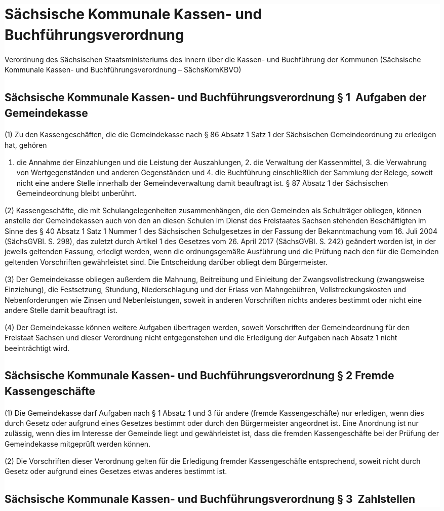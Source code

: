# Sächsische Kommunale Kassen- und Buchführungsverordnung 

Verordnung des Sächsischen Staatsministeriums des Innern über die Kassen- und Buchführung der Kommunen (Sächsische Kommunale Kassen- und Buchführungsverordnung – SächsKomKBVO)

## Sächsische Kommunale Kassen- und Buchführungsverordnung  § 1  Aufgaben der Gemeindekasse

(1) Zu den Kassengeschäften, die die Gemeindekasse nach § 86 Absatz 1 Satz 1 der Sächsischen Gemeindeordnung zu erledigen hat, gehören

1. die Annahme der Einzahlungen und die Leistung der Auszahlungen, 2. die Verwaltung der Kassenmittel, 3. die Verwahrung von Wertgegenständen und anderen Gegenständen und 4. die Buchführung einschließlich der Sammlung der Belege, soweit nicht eine andere Stelle innerhalb der Gemeindeverwaltung damit beauftragt ist. § 87 Absatz 1 der
Sächsischen Gemeindeordnung bleibt unberührt.

(2) Kassengeschäfte, die mit Schulangelegenheiten zusammenhängen, die den Gemeinden als Schulträger obliegen, können anstelle der Gemeindekassen auch von den an diesen Schulen im Dienst des Freistaates Sachsen stehenden Beschäftigten im Sinne des § 40 Absatz 1 Satz 1 Nummer 1 des Sächsischen Schulgesetzes in der Fassung der Bekanntmachung vom 16. Juli 2004 (SächsGVBl. S. 298), das zuletzt durch Artikel 1 des Gesetzes vom
26. April 2017 (SächsGVBl. S. 242) geändert worden ist, in der jeweils geltenden Fassung, erledigt werden, wenn die ordnungsgemäße Ausführung und die Prüfung nach den für die Gemeinden geltenden Vorschriften gewährleistet sind. Die Entscheidung darüber obliegt dem Bürgermeister.

(3) Der Gemeindekasse obliegen außerdem die Mahnung, Beitreibung und Einleitung der Zwangsvollstreckung (zwangsweise Einziehung), die Festsetzung, Stundung, Niederschlagung und der Erlass von Mahngebühren, Vollstreckungskosten und Nebenforderungen wie Zinsen und Nebenleistungen, soweit in anderen Vorschriften nichts anderes bestimmt oder nicht eine andere Stelle damit beauftragt ist.

(4) Der Gemeindekasse können weitere Aufgaben übertragen werden, soweit Vorschriften der Gemeindeordnung für den Freistaat Sachsen und dieser Verordnung nicht entgegenstehen und die Erledigung der Aufgaben nach Absatz 1 nicht beeinträchtigt wird.


## Sächsische Kommunale Kassen- und Buchführungsverordnung  § 2 Fremde Kassengeschäfte

(1) Die Gemeindekasse darf Aufgaben nach § 1 Absatz 1 und 3 für andere (fremde Kassengeschäfte) nur erledigen, wenn dies durch Gesetz oder aufgrund eines Gesetzes bestimmt oder durch den Bürgermeister angeordnet ist. Eine Anordnung ist nur zulässig, wenn dies im Interesse der Gemeinde liegt und gewährleistet ist, dass die fremden Kassengeschäfte bei der Prüfung der Gemeindekasse mitgeprüft werden können.

(2) Die Vorschriften dieser Verordnung gelten für die Erledigung fremder Kassengeschäfte entsprechend, soweit nicht durch Gesetz oder aufgrund eines Gesetzes etwas anderes bestimmt ist.


## Sächsische Kommunale Kassen- und Buchführungsverordnung  § 3  Zahlstellen
